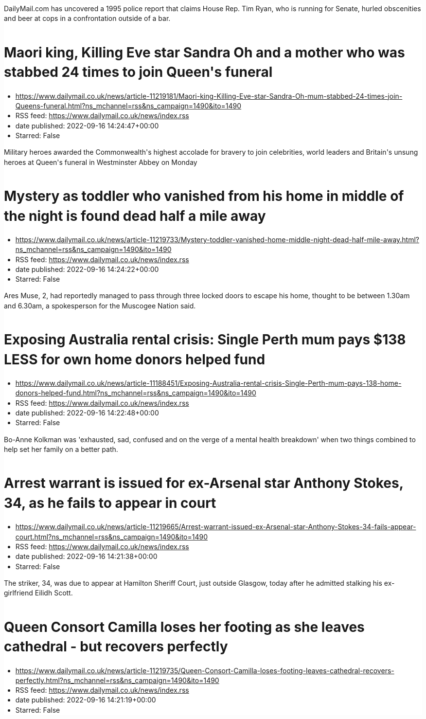 DailyMail.com has uncovered a 1995 police report that claims House Rep. Tim Ryan, who is running for Senate, hurled obscenities and beer at cops in a confrontation outside of a bar.

# Maori king, Killing Eve star Sandra Oh and a mother who was stabbed 24 times to join Queen's funeral
 - https://www.dailymail.co.uk/news/article-11219181/Maori-king-Killing-Eve-star-Sandra-Oh-mum-stabbed-24-times-join-Queens-funeral.html?ns_mchannel=rss&ns_campaign=1490&ito=1490
 - RSS feed: https://www.dailymail.co.uk/news/index.rss
 - date published: 2022-09-16 14:24:47+00:00
 - Starred: False

Military heroes awarded the Commonwealth's highest accolade for bravery to join celebrities, world leaders and Britain's unsung heroes at Queen's funeral in Westminster Abbey on Monday

# Mystery as toddler who vanished from his home in middle of the night is found dead half a mile away
 - https://www.dailymail.co.uk/news/article-11219733/Mystery-toddler-vanished-home-middle-night-dead-half-mile-away.html?ns_mchannel=rss&ns_campaign=1490&ito=1490
 - RSS feed: https://www.dailymail.co.uk/news/index.rss
 - date published: 2022-09-16 14:24:22+00:00
 - Starred: False

Ares Muse, 2, had reportedly managed to pass through three locked doors to escape his home, thought to be between 1.30am and 6.30am, a spokesperson for the Muscogee Nation said.

# Exposing Australia rental crisis: Single Perth mum pays $138 LESS for own home donors helped fund
 - https://www.dailymail.co.uk/news/article-11188451/Exposing-Australia-rental-crisis-Single-Perth-mum-pays-138-home-donors-helped-fund.html?ns_mchannel=rss&ns_campaign=1490&ito=1490
 - RSS feed: https://www.dailymail.co.uk/news/index.rss
 - date published: 2022-09-16 14:22:48+00:00
 - Starred: False

Bo-Anne Kolkman was 'exhausted, sad, confused and on the verge of a mental health breakdown' when two things combined to help set her family on a better path.

# Arrest warrant is issued for ex-Arsenal star Anthony Stokes, 34, as he fails to appear in court
 - https://www.dailymail.co.uk/news/article-11219665/Arrest-warrant-issued-ex-Arsenal-star-Anthony-Stokes-34-fails-appear-court.html?ns_mchannel=rss&ns_campaign=1490&ito=1490
 - RSS feed: https://www.dailymail.co.uk/news/index.rss
 - date published: 2022-09-16 14:21:38+00:00
 - Starred: False

The striker, 34, was due to appear at Hamilton Sheriff Court, just outside Glasgow, today after he admitted stalking his ex-girlfriend Eilidh Scott.

# Queen Consort Camilla loses her footing as she leaves cathedral - but recovers perfectly
 - https://www.dailymail.co.uk/news/article-11219735/Queen-Consort-Camilla-loses-footing-leaves-cathedral-recovers-perfectly.html?ns_mchannel=rss&ns_campaign=1490&ito=1490
 - RSS feed: https://www.dailymail.co.uk/news/index.rss
 - date published: 2022-09-16 14:21:19+00:00
 - Starred: False
